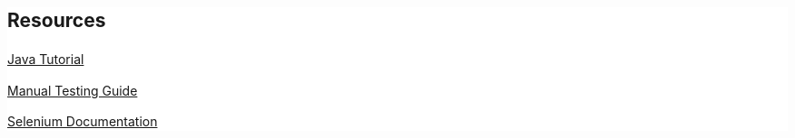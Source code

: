   <section id="resources">
    <h2>Resources</h2>
    <p><a href="https://javapoint.com" target="_blank" rel="noopener">Java Tutorial</a></p>
    <p><a href="https://guru99.com/manual-testing.html" target="_blank" rel="noopener">Manual Testing Guide</a></p>
 <p><a href="https://www.selenium.dev/documentation/" target="_blank" rel="noopener">Selenium Documentation</a></p>
  </section>
</body>
</html>
